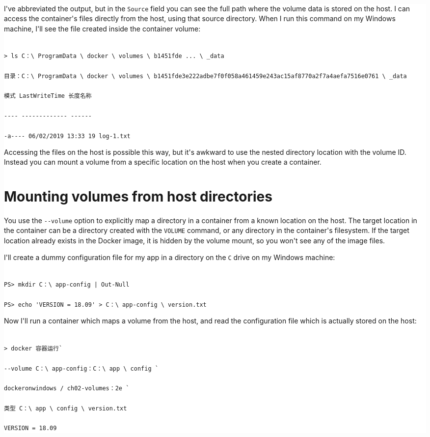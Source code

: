 I've abbreviated the output, but in the `Source` field you can see the full path where the volume data is stored on the host. I can access the container's files directly from the host, using that source directory. When I run this command on my Windows machine, I'll see the file created inside the container volume:

```

> ls C：\ ProgramData \ docker \ volumes \ b1451fde ... \ _data

目录：C：\ ProgramData \ docker \ volumes \ b1451fde3e222adbe7f0f058a461459e243ac15af8770a2f7a4aefa7516e0761 \ _data

模式 LastWriteTime 长度名称

---- ------------- ------

-a---- 06/02/2019 13:33 19 log-1.txt

```

Accessing the files on the host is possible this way, but it's awkward to use the nested directory location with the volume ID. Instead you can mount a volume from a specific location on the host when you create a container.

# Mounting volumes from host directories

You use the `--volume` option to explicitly map a directory in a container from a known location on the host. The target location in the container can be a directory created with the `VOLUME` command, or any directory in the container's filesystem. If the target location already exists in the Docker image, it is hidden by the volume mount, so you won't see any of the image files.

I'll create a dummy configuration file for my app in a directory on the `C` drive on my Windows machine:

```

PS> mkdir C：\ app-config | Out-Null

PS> echo 'VERSION = 18.09' > C：\ app-config \ version.txt

```

Now I'll run a container which maps a volume from the host, and read the configuration file which is actually stored on the host:

```

> docker 容器运行`

--volume C：\ app-config：C：\ app \ config `

dockeronwindows / ch02-volumes：2e `

类型 C：\ app \ config \ version.txt

VERSION = 18.09

```
